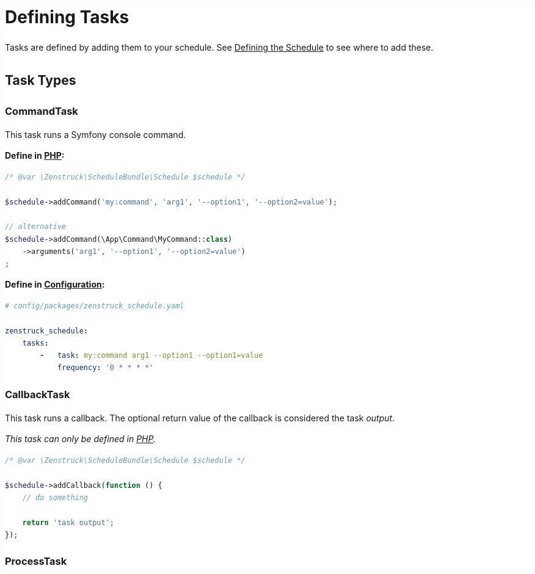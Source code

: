 # Defining Tasks

Tasks are defined by adding them to your schedule. See [Defining the Schedule](define-schedule.md)
to see where to add these.

## Task Types

### CommandTask

This task runs a Symfony console command.

**Define in [PHP](define-schedule.md#schedulebuilder-service):**

```php
/* @var \Zenstruck\ScheduleBundle\Schedule $schedule */

$schedule->addCommand('my:command', 'arg1', '--option1', '--option2=value');

// alternative
$schedule->addCommand(\App\Command\MyCommand::class)
    ->arguments('arg1', '--option1', '--option2=value')
;
```

**Define in [Configuration](define-schedule.md#bundle-configuration):**

```yaml
# config/packages/zenstruck_schedule.yaml

zenstruck_schedule:
    tasks:
        -   task: my:command arg1 --option1 --option1=value
            frequency: '0 * * * *'
```

### CallbackTask

This task runs a callback. The optional return value of the callback is considered the
task *output*.

*This task can only be defined in [PHP](define-schedule.md#schedulebuilder-service).*

```php
/* @var \Zenstruck\ScheduleBundle\Schedule $schedule */

$schedule->addCallback(function () {
    // do something

    return 'task output';
});
```

### ProcessTask
